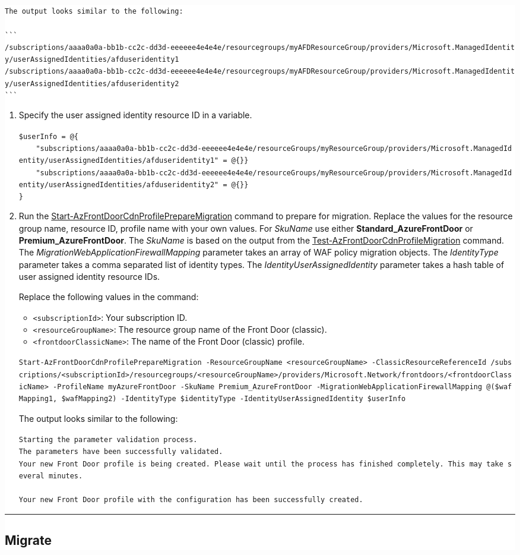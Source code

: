     The output looks similar to the following:

    ```
    /subscriptions/aaaa0a0a-bb1b-cc2c-dd3d-eeeeee4e4e4e/resourcegroups/myAFDResourceGroup/providers/Microsoft.ManagedIdentity/userAssignedIdentities/afduseridentity1
    /subscriptions/aaaa0a0a-bb1b-cc2c-dd3d-eeeeee4e4e4e/resourcegroups/myAFDResourceGroup/providers/Microsoft.ManagedIdentity/userAssignedIdentities/afduseridentity2
    ```

1.  Specify the user assigned identity resource ID in a variable.

    ```powershell-interactive
    $userInfo = @{
        "subscriptions/aaaa0a0a-bb1b-cc2c-dd3d-eeeeee4e4e4e/resourceGroups/myResourceGroup/providers/Microsoft.ManagedIdentity/userAssignedIdentities/afduseridentity1" = @{}}
        "subscriptions/aaaa0a0a-bb1b-cc2c-dd3d-eeeeee4e4e4e/resourceGroups/myResourceGroup/providers/Microsoft.ManagedIdentity/userAssignedIdentities/afduseridentity2" = @{}}
    }
    ```

1. Run the [Start-AzFrontDoorCdnProfilePrepareMigration](/powershell/module/az.cdn/start-azfrontdoorcdnprofilepreparemigration) command to prepare for migration. Replace the values for the resource group name, resource ID, profile name with your own values. For *SkuName* use either **Standard_AzureFrontDoor** or **Premium_AzureFrontDoor**. The *SkuName* is based on the output from the [Test-AzFrontDoorCdnProfileMigration](/powershell/module/az.cdn/test-azfrontdoorcdnprofilemigration) command. The *MigrationWebApplicationFirewallMapping* parameter takes an array of WAF policy migration objects. The *IdentityType* parameter takes a comma separated list of identity types. The *IdentityUserAssignedIdentity* parameter takes a hash table of user assigned identity resource IDs.

    Replace the following values in the command:

    * `<subscriptionId>`: Your subscription ID.
    * `<resourceGroupName>`: The resource group name of the Front Door (classic).
    * `<frontdoorClassicName>`: The name of the Front Door (classic) profile.

    ```powershell-interactive
    Start-AzFrontDoorCdnProfilePrepareMigration -ResourceGroupName <resourceGroupName> -ClassicResourceReferenceId /subscriptions/<subscriptionId>/resourcegroups/<resourceGroupName>/providers/Microsoft.Network/frontdoors/<frontdoorClassicName> -ProfileName myAzureFrontDoor -SkuName Premium_AzureFrontDoor -MigrationWebApplicationFirewallMapping @($wafMapping1, $wafMapping2) -IdentityType $identityType -IdentityUserAssignedIdentity $userInfo
    ```

    The output looks similar to the following:

    ```
    Starting the parameter validation process.
    The parameters have been successfully validated.
    Your new Front Door profile is being created. Please wait until the process has finished completely. This may take several minutes.

    Your new Front Door profile with the configuration has been successfully created.
    ```
---

## Migrate
